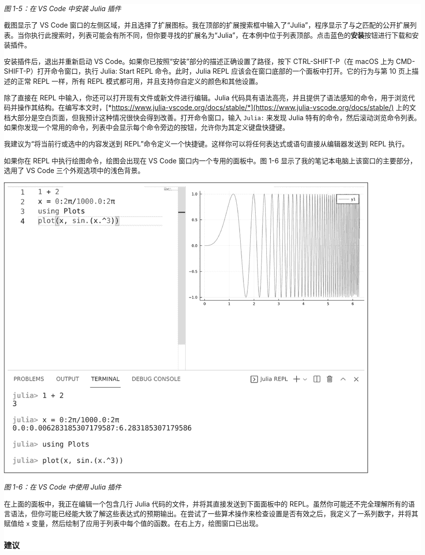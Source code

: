 *图 1-5：在 VS Code 中安装 Julia 插件*

截图显示了 VS Code 窗口的左侧区域，并且选择了扩展图标。我在顶部的扩展搜索框中输入了“Julia”，程序显示了与之匹配的公开扩展列表。当你执行此搜索时，列表可能会有所不同，但你要寻找的扩展名为“Julia”，在本例中位于列表顶部。点击蓝色的**安装**按钮进行下载和安装插件。

安装插件后，退出并重新启动 VS Code。如果你已按照“安装”部分的描述正确设置了路径，按下 CTRL-SHIFT-P（在 macOS 上为 CMD-SHIFT-P）打开命令窗口，执行 Julia: Start REPL 命令。此时，Julia REPL 应该会在窗口底部的一个面板中打开。它的行为与第 10 页上描述的正常 REPL 一样，所有 REPL 模式都可用，并且支持你自定义的颜色和其他设置。

除了直接在 REPL 中输入，你还可以打开现有文件或新文件进行编辑。Julia 代码具有语法高亮，并且提供了语法感知的命令，用于浏览代码并操作其结构。在编写本文时，[*https://www.julia-vscode.org/docs/stable/*](https://www.julia-vscode.org/docs/stable/) 上的文档大部分是空白页面，但我预计这种情况很快会得到改善。打开命令窗口，输入 `Julia:` 来发现 Julia 特有的命令，然后滚动浏览命令列表。如果你发现一个常用的命令，列表中会显示每个命令旁边的按钮，允许你为其定义键盘快捷键。

我建议为“将当前行或选中的内容发送到 REPL”命令定义一个快捷键。这样你可以将任何表达式或语句直接从编辑器发送到 REPL 执行。

如果你在 REPL 中执行绘图命令，绘图会出现在 VS Code 窗口内一个专用的面板中。图 1-6 显示了我的笔记本电脑上该窗口的主要部分，选用了 VS Code 三个外观选项中的浅色背景。

![图片](img/ch01fig06.jpg)

*图 1-6：在 VS Code 中使用 Julia 插件*

在上面的面板中，我正在编辑一个包含几行 Julia 代码的文件，并将其直接发送到下面面板中的 REPL。虽然你可能还不完全理解所有的语言语法，但你可能已经能大致了解这些表达式的预期输出。在尝试了一些算术操作来检查设置是否有效之后，我定义了一系列数字，并将其赋值给 `x` 变量，然后绘制了应用于列表中每个值的函数。在右上方，绘图窗口已出现。

### **建议**
